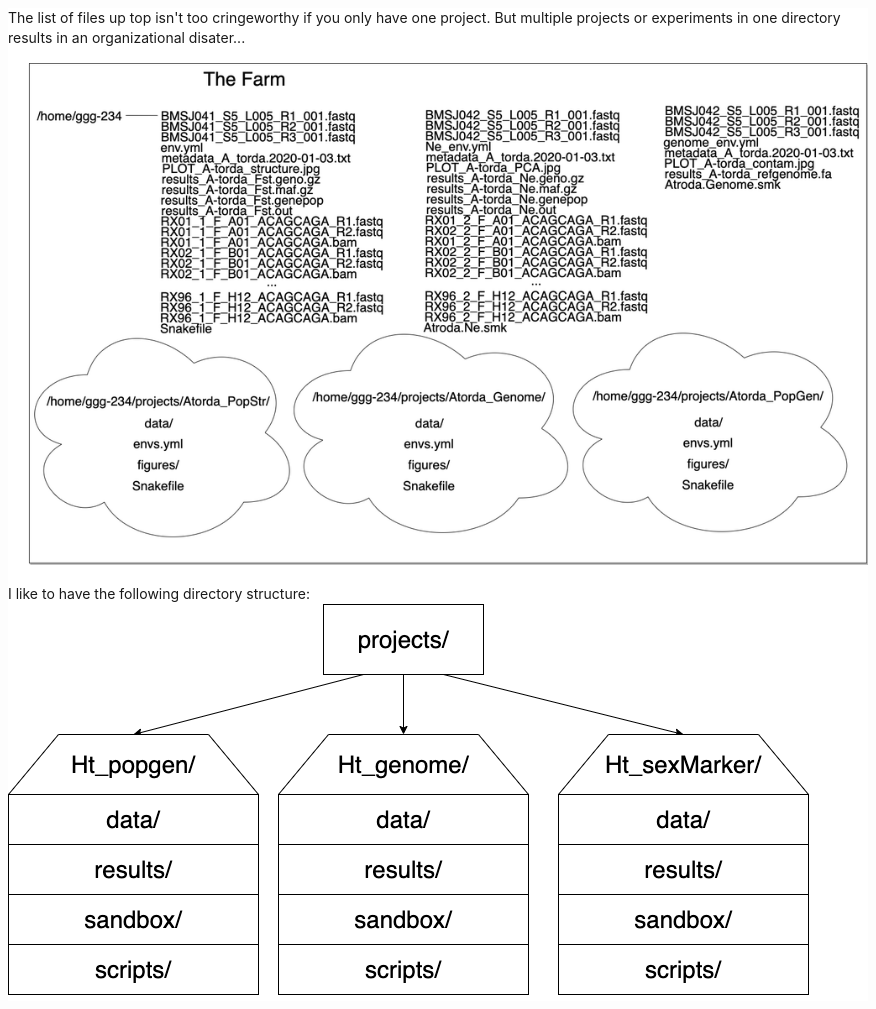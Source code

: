 The list of files up top isn't too cringeworthy if you only have one project. But multiple projects or experiments in one directory results in an organizational disater...

![paths](https://raw.githubusercontent.com/ngs-docs/2021-GGG298/master/Week8-project_organization_and_UNIX_shell/paths_multiple_projects.png)

I like to have the following directory structure:
![directory_structure](https://raw.githubusercontent.com/ngs-docs/2021-GGG298/master/Week8-project_organization_and_UNIX_shell/example_directory_str.png)
